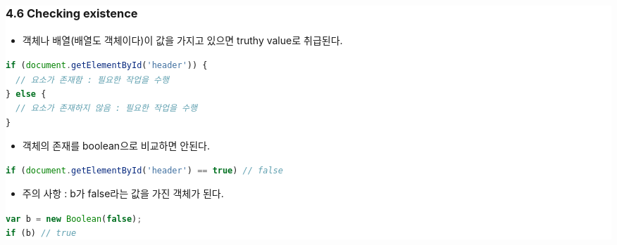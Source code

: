 ### 4.6 Checking existence
- 객체나 배열(배열도 객체이다)이 값을 가지고 있으면 truthy value로 취급된다.

```javascript
if (document.getElementById('header')) {
  // 요소가 존재함 : 필요한 작업을 수행
} else {
  // 요소가 존재하지 않음 : 필요한 작업을 수행
}
```

- 객체의 존재를 boolean으로 비교하면 안된다.
```javascript
if (document.getElementById('header') == true) // false
```

- 주의 사항 : b가 false라는 값을 가진 객체가 된다. 
```javascript
var b = new Boolean(false);
if (b) // true 
```